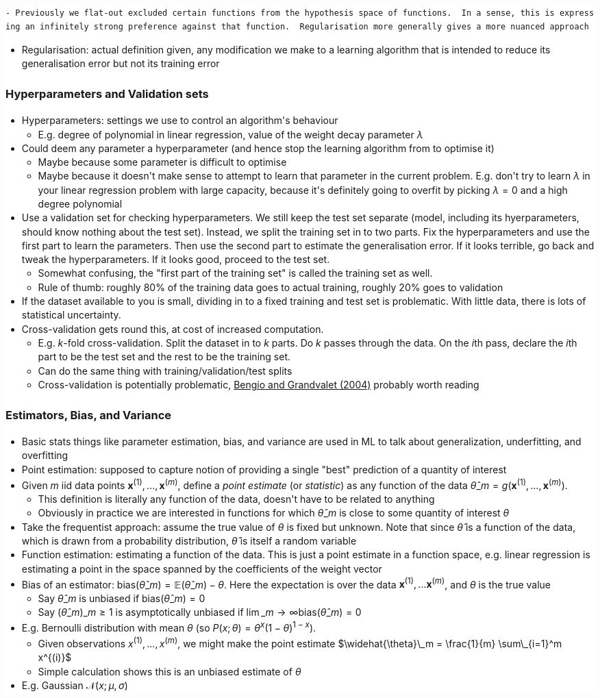     - Previously we flat-out excluded certain functions from the hypothesis space of functions.  In a sense, this is expressing an infinitely strong preference against that function.  Regularisation more generally gives a more nuanced approach
  * Regularisation: actual definition given, any modification we make to a learning algorithm that is intended to reduce its generalisation error but not its training error

### Hyperparameters and Validation sets

  * Hyperparameters: settings we use to control an algorithm's behaviour
    - E.g. degree of polynomial in linear regression, value of the weight decay parameter $\lambda$
  * Could deem any parameter a hyperparameter (and hence stop the learning algorithm from to optimise it)
    - Maybe because some parameter is difficult to optimise
    - Maybe because it doesn't make sense to attempt to learn that parameter in the current problem.  E.g. don't try to learn $\lambda$ in your linear regression problem with large capacity, because it's definitely going to overfit by picking $\lambda=0$ and a high degree polynomial
  * Use a validation set for checking hyperparameters.  We still keep the test set separate (model, including its hyerparameters, should know nothing about the test set).  Instead, we split the training set in to two parts.  Fix the hyperparameters and use the first part to learn the parameters.  Then use the second part to estimate the generalisation error.  If it looks terrible, go back and tweak the hyperparameters.  If it looks good, proceed to the test set.
    - Somewhat confusing, the "first part of the training set" is called the training set as well.
    - Rule of thumb: roughly 80% of the training data goes to actual training, roughly 20% goes to validation
  * If the dataset available to you is small, dividing in to a fixed training and test set is problematic.  With little data, there is lots of statistical uncertainty.
  * Cross-validation gets round this, at cost of increased computation.
    - E.g. $k$-fold cross-validation.  Split the dataset in to $k$ parts.  Do $k$ passes through the data.  On the $i$th pass, declare the $i$th part to be the test set and the rest to be the training set.
    - Can do the same thing with training/validation/test splits
    - Cross-validation is potentially problematic, [Bengio and Grandvalet (2004)](http://www.jmlr.org/papers/volume5/grandvalet04a/grandvalet04a.pdf) probably worth reading

### Estimators, Bias, and Variance

  * Basic stats things like parameter estimation, bias, and variance are used in ML to talk about generalization, underfitting, and overfitting
  * Point estimation: supposed to capture notion of providing a single "best" prediction of a quantity of interest
  * Given $m$ iid data points $\mathbf{x}^{(1)}, ..., \mathbf{x}^{(m)}$, define a _point estimate_ (or _statistic_) as any function of the data $\widehat{\theta}\_{m} = g(\mathbf{x}^{(1)}, ..., \mathbf{x}^{(m)})$.
    - This definition is literally any function of the data, doesn't have to be related to anything
    - Obviously in practice we are interested in functions for which $\widehat{\theta}\_m$ is close to some quantity of interest $\theta$
  * Take the frequentist approach: assume the true value of $\theta$ is fixed but unknown.  Note that since $\widehat{\theta}$ is a function of the data, which is drawn from a probability distribution, $\widehat{\theta}$ is itself a random variable
  * Function estimation: estimating a function of the data.  This is just a point estimate in a function space, e.g. linear regression is estimating a point in the space spanned by the coefficients of the weight vector
  * Bias of an estimator: $\text{bias}(\widehat{\theta}\_m) = \mathbb{E}(\widehat{\theta}\_m) - \theta$. Here the expectation is over the data $\mathbf{x}^{(1)},...\mathbf{x}^{(m)}$, and $\theta$ is the true value
    - Say $\widehat{\theta}\_m$ is unbiased if $\text{bias}(\widehat{\theta}\_m) = 0$
    - Say $(\widehat{\theta}\_m)\_{m \geq 1}$ is asymptotically unbiased if $\lim\_{m \rightarrow \infty} \text{bias}(\widehat{\theta}\_m) = 0$
  * E.g. Bernoulli distribution with mean $\theta$ (so $P(x; \theta) = \theta^{x} (1-\theta)^{1-x}$).
    - Given observations $x^{(1)},...,x^{(m)}$, we might make the point estimate $\widehat{\theta}\_m = \frac{1}{m} \sum\_{i=1}^m x^{(i)}$
    - Simple calculation shows this is an unbiased estimate of $\theta$
  * E.g. Gaussian $\mathcal{N}(x; \mu, \sigma)$